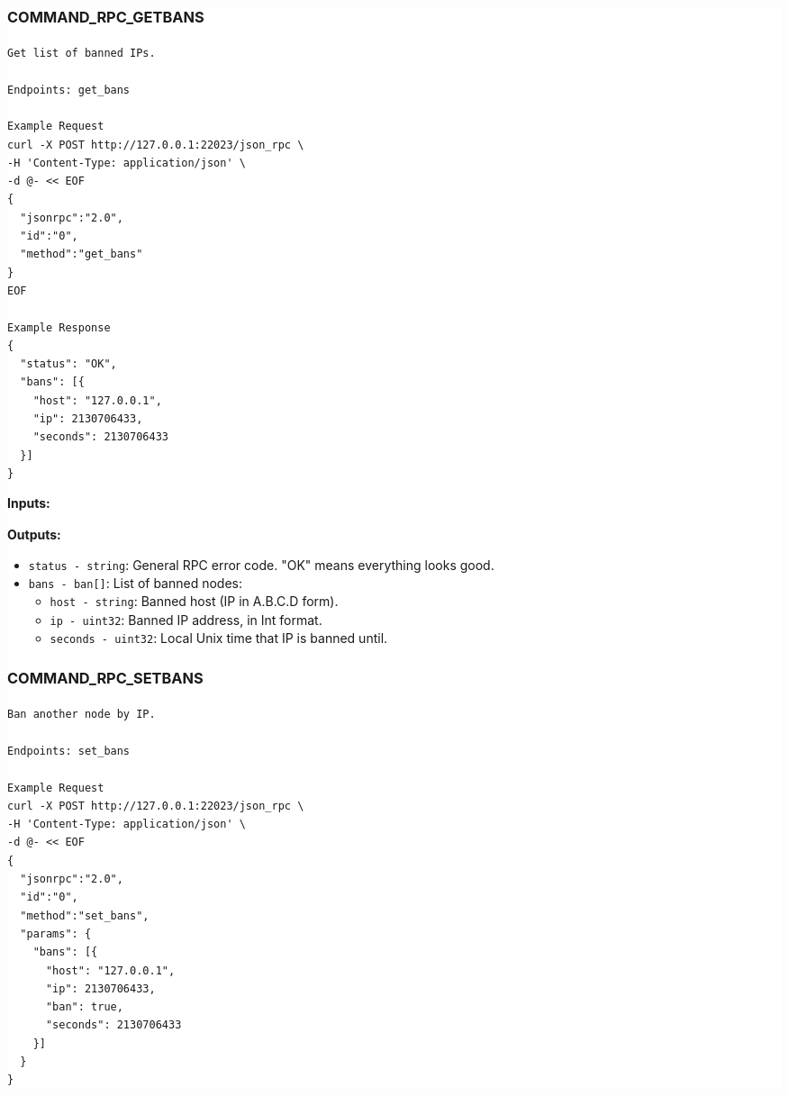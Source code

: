 
### COMMAND_RPC_GETBANS

```
Get list of banned IPs.

Endpoints: get_bans

Example Request
curl -X POST http://127.0.0.1:22023/json_rpc \
-H 'Content-Type: application/json' \
-d @- << EOF
{
  "jsonrpc":"2.0",
  "id":"0",
  "method":"get_bans"
}
EOF

Example Response
{
  "status": "OK",
  "bans": [{
    "host": "127.0.0.1",
    "ip": 2130706433,
    "seconds": 2130706433
  }]
}

```
**Inputs:**


**Outputs:**

 * `status - string`: General RPC error code. "OK" means everything looks good.
 * `bans - ban[]`: List of banned nodes:
   * `host - string`: Banned host (IP in A.B.C.D form).
   * `ip - uint32`: Banned IP address, in Int format.
   * `seconds - uint32`: Local Unix time that IP is banned until.


### COMMAND_RPC_SETBANS

```
Ban another node by IP.

Endpoints: set_bans

Example Request
curl -X POST http://127.0.0.1:22023/json_rpc \
-H 'Content-Type: application/json' \
-d @- << EOF
{
  "jsonrpc":"2.0",
  "id":"0",
  "method":"set_bans",
  "params": {
    "bans": [{
      "host": "127.0.0.1",
      "ip": 2130706433,
      "ban": true,
      "seconds": 2130706433
    }]
  }
}
```